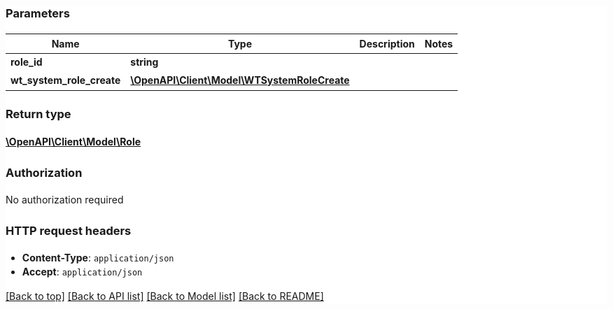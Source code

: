 ### Parameters

| Name | Type | Description  | Notes |
| ------------- | ------------- | ------------- | ------------- |
| **role_id** | **string**|  | |
| **wt_system_role_create** | [**\OpenAPI\Client\Model\WTSystemRoleCreate**](../Model/WTSystemRoleCreate.md)|  | |

### Return type

[**\OpenAPI\Client\Model\Role**](../Model/Role.md)

### Authorization

No authorization required

### HTTP request headers

- **Content-Type**: `application/json`
- **Accept**: `application/json`

[[Back to top]](#) [[Back to API list]](../../README.md#endpoints)
[[Back to Model list]](../../README.md#models)
[[Back to README]](../../README.md)
